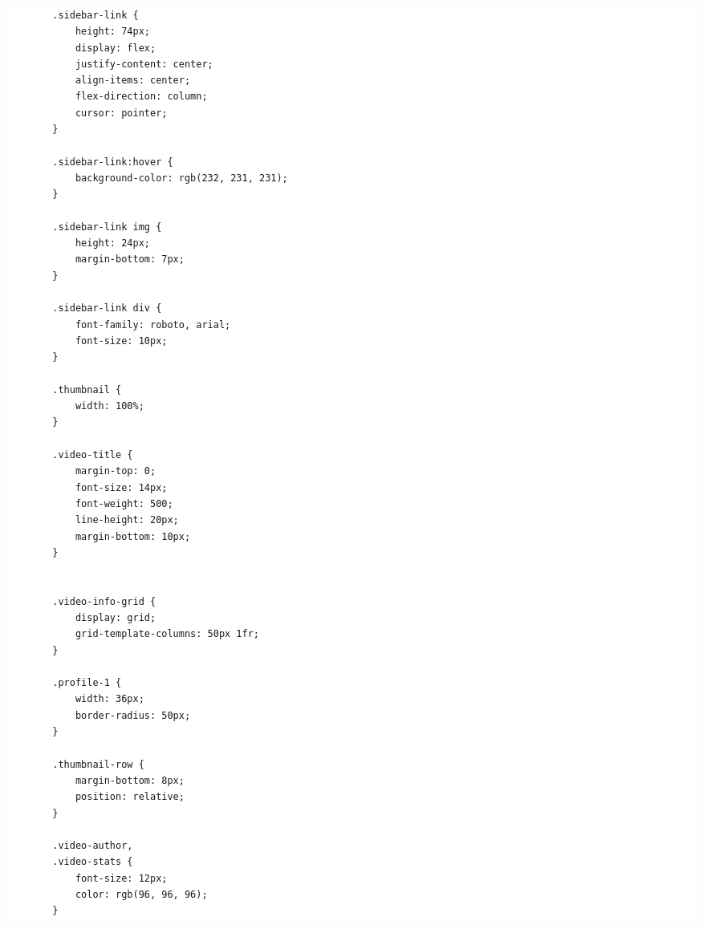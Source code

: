             .sidebar-link {
                height: 74px;
                display: flex;
                justify-content: center;
                align-items: center;
                flex-direction: column;
                cursor: pointer;
            }

            .sidebar-link:hover {
                background-color: rgb(232, 231, 231);
            }

            .sidebar-link img {
                height: 24px;
                margin-bottom: 7px;
            }

            .sidebar-link div {
                font-family: roboto, arial;
                font-size: 10px;
            }

            .thumbnail {
                width: 100%;
            }

            .video-title {
                margin-top: 0;
                font-size: 14px;
                font-weight: 500;
                line-height: 20px;
                margin-bottom: 10px;
            }


            .video-info-grid {
                display: grid;
                grid-template-columns: 50px 1fr;
            }

            .profile-1 {
                width: 36px;
                border-radius: 50px;
            }

            .thumbnail-row {
                margin-bottom: 8px;
                position: relative;
            }

            .video-author,
            .video-stats {
                font-size: 12px;
                color: rgb(96, 96, 96);
            }
